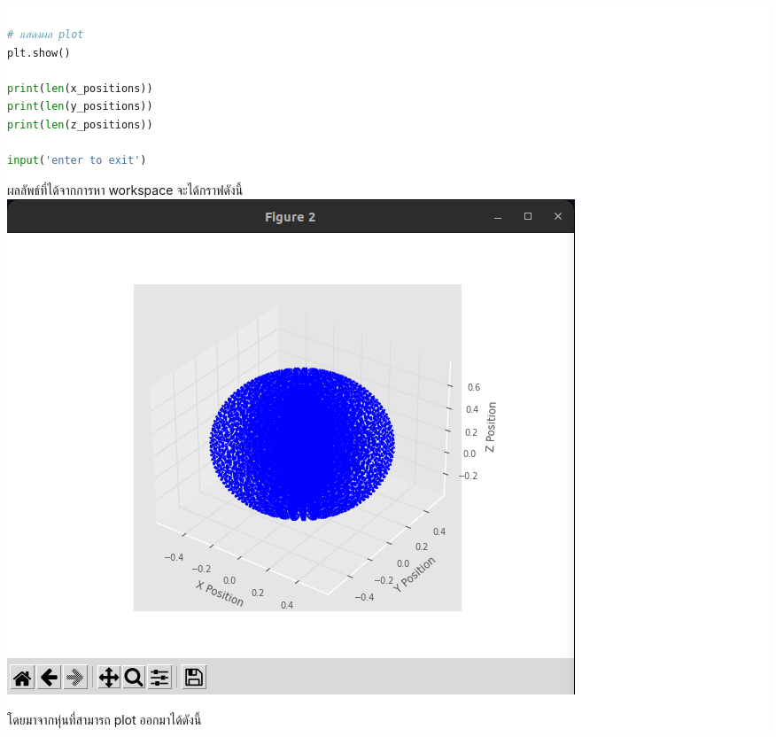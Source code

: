```python

# แสดงผล plot
plt.show()

print(len(x_positions))
print(len(y_positions))
print(len(z_positions))

input('enter to exit')
```
ผลลัพธ์ที่ได้จากการหา workspace จะได้กราฟดังนี้
![alt text](<src/image/Screenshot from 2024-10-04 04-39-15.png>)

โดยมาจากหุ่นที่สามารถ plot ออกมาได้ดังนี้